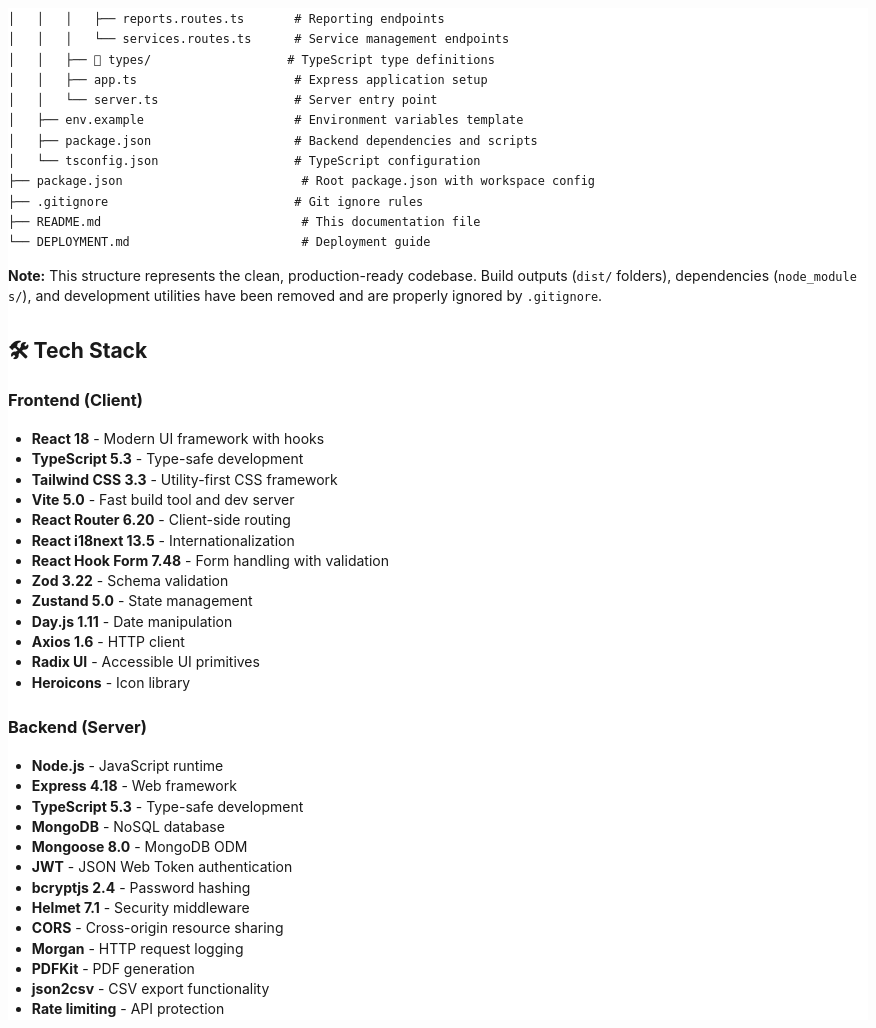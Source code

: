 ```
│   │   │   ├── reports.routes.ts       # Reporting endpoints
│   │   │   └── services.routes.ts      # Service management endpoints
│   │   ├── 📁 types/                   # TypeScript type definitions
│   │   ├── app.ts                      # Express application setup
│   │   └── server.ts                   # Server entry point
│   ├── env.example                     # Environment variables template
│   ├── package.json                    # Backend dependencies and scripts
│   └── tsconfig.json                   # TypeScript configuration
├── package.json                         # Root package.json with workspace config
├── .gitignore                          # Git ignore rules
├── README.md                            # This documentation file
└── DEPLOYMENT.md                        # Deployment guide
```

**Note:** This structure represents the clean, production-ready codebase. Build outputs (`dist/` folders), dependencies (`node_modules/`), and development utilities have been removed and are properly ignored by `.gitignore`.

## 🛠️ Tech Stack

### Frontend (Client)
- **React 18** - Modern UI framework with hooks
- **TypeScript 5.3** - Type-safe development
- **Tailwind CSS 3.3** - Utility-first CSS framework
- **Vite 5.0** - Fast build tool and dev server
- **React Router 6.20** - Client-side routing
- **React i18next 13.5** - Internationalization
- **React Hook Form 7.48** - Form handling with validation
- **Zod 3.22** - Schema validation
- **Zustand 5.0** - State management
- **Day.js 1.11** - Date manipulation
- **Axios 1.6** - HTTP client
- **Radix UI** - Accessible UI primitives
- **Heroicons** - Icon library

### Backend (Server)
- **Node.js** - JavaScript runtime
- **Express 4.18** - Web framework
- **TypeScript 5.3** - Type-safe development
- **MongoDB** - NoSQL database
- **Mongoose 8.0** - MongoDB ODM
- **JWT** - JSON Web Token authentication
- **bcryptjs 2.4** - Password hashing
- **Helmet 7.1** - Security middleware
- **CORS** - Cross-origin resource sharing
- **Morgan** - HTTP request logging
- **PDFKit** - PDF generation
- **json2csv** - CSV export functionality
- **Rate limiting** - API protection
